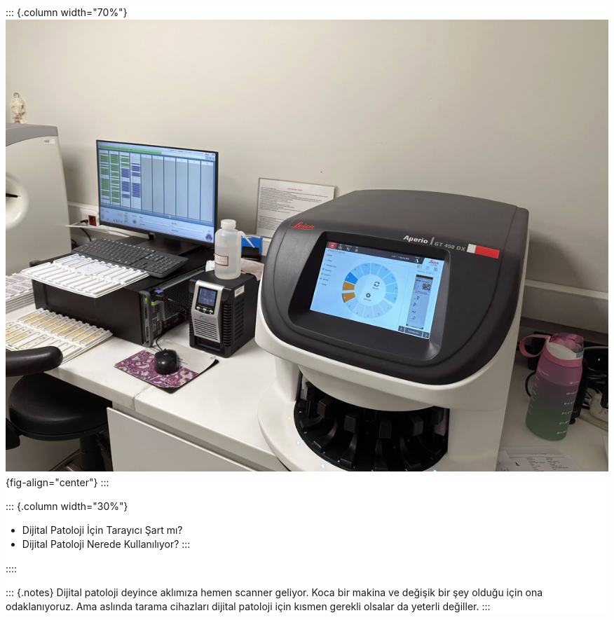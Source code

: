 ::: {.column width="70%"}
![](./media/scanner-room-2.jpg){fig-align="center"}
:::

::: {.column width="30%"}
- Dijital Patoloji İçin Tarayıcı Şart mı?
- Dijital Patoloji Nerede Kullanılıyor?
:::

::::




::: {.notes}
Dijital patoloji deyince aklımıza hemen scanner geliyor. Koca bir makina ve değişik bir şey olduğu için ona odaklanıyoruz. Ama aslında tarama cihazları dijital patoloji için kısmen gerekli olsalar da yeterli değiller. 
:::


